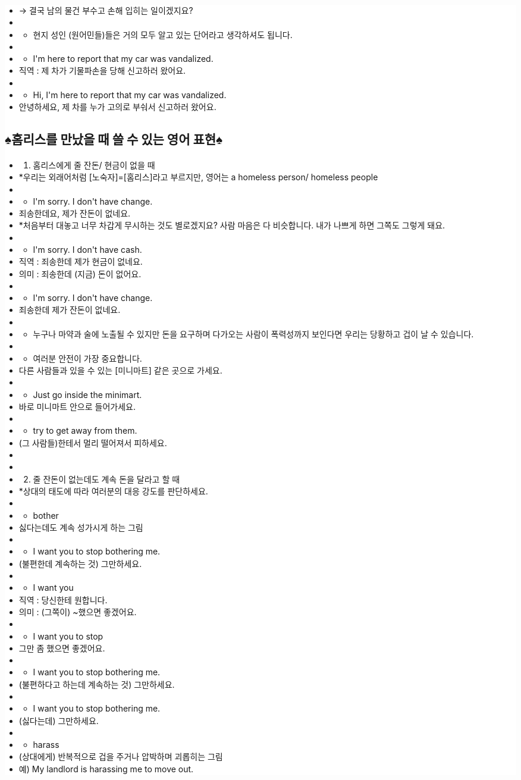 *   → 결국 남의 물건 부수고 손해 입히는 일이겠지요?
* 
* - 현지 성인 (원어민들)들은 거의 모두 알고 있는 단어라고 생각하셔도 됩니다.
* 
* - I'm here to report that my car was vandalized.
*   직역 : 제 차가 기물파손을 당해 신고하러 왔어요.
* 
* - Hi, I'm here to report that my car was vandalized.
*   안녕하세요, 제 차를 누가 고의로 부숴서 신고하러 왔어요.﻿


## ♠홈리스를 만났을 때 쓸 수 있는 영어 표현♠
* 1. 홈리스에게 줄 잔돈/ 현금이 없을 때
* *우리는 외래어처럼 [노숙자]=[홈리스]라고 부르지만, 영어는 a homeless person/ homeless people
* 
* - I'm sorry. I don't have change.
*   죄송한데요, 제가 잔돈이 없네요.
* *처음부터 대놓고 너무 차갑게 무시하는 것도 별로겠지요? 사람 마음은 다 비슷합니다. 내가 나쁘게 하면 그쪽도 그렇게 돼요.
* 
* - I'm sorry. I don't have cash.
*   직역 : 죄송한데 제가 현금이 없네요.
*   의미 : 죄송한데 (지금) 돈이 없어요.
* 
* - I'm sorry. I don't have change.
*   죄송한데 제가 잔돈이 없네요.
* 
* - 누구나 마약과 술에 노출될 수 있지만 돈을 요구하며 다가오는 사람이 폭력성까지 보인다면 우리는 당황하고 겁이 날 수 있습니다.
* 
* - 여러분 안전이 가장 중요합니다.
*   다른 사람들과 있을 수 있는 [미니마트] 같은 곳으로 가세요.
* 
* - Just go inside the minimart.
*   바로 미니마트 안으로 들어가세요.
* 
* - try to get away from them.
*   (그 사람들)한테서 멀리 떨어져서 피하세요.
* 
* 
* 2. 줄 잔돈이 없는데도 계속 돈을 달라고 할 때
* *상대의 태도에 따라 여러분의 대응 강도를 판단하세요.
* 
* - bother
*   싫다는데도 계속 성가시게 하는 그림
* 
* - I want you to stop bothering me.
*   (불편한데 계속하는 것) 그만하세요.
* 
* - I want you 
*   직역 : 당신한테 원합니다.
*   의미 : (그쪽이) ~했으면 좋겠어요.
* 
* - I want you to stop
*   그만 좀 했으면 좋겠어요.
* 
* - I want you to stop bothering me.
*   (불편하다고 하는데 계속하는 것) 그만하세요.
* 
* - I want you to stop bothering me.
*   (싫다는데) 그만하세요.
* 
* - harass
*   (상대에게) 반복적으로 겁을 주거나 압박하며 괴롭히는 그림
* 예) My landlord is harassing me to move out.